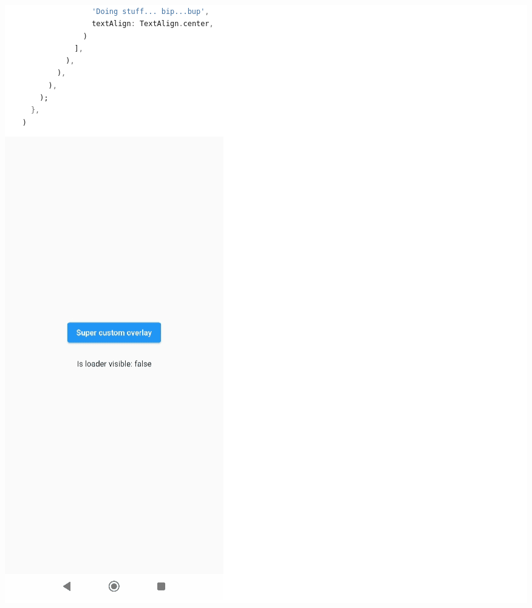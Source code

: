 ```dart
                    'Doing stuff... bip...bup',
                    textAlign: TextAlign.center,
                  )
                ],
              ),
            ),
          ),
        );
      },
    )
```

![Complete Custom Overlay](readme_assets/complete_custom_overlay.gif)
